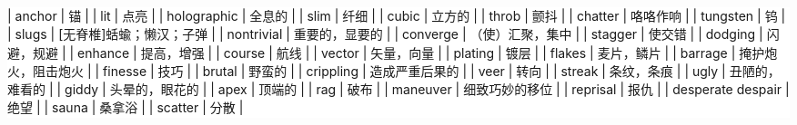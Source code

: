 | anchor           | 锚          |
| lit              | 点亮        |
| holographic      | 全息的      |
| slim             | 纤细        |
| cubic            | 立方的      |
| throb            | 颤抖        |
| chatter          | 咯咯作响    |
| tungsten         | 钨          |
| slugs            | [无脊椎]蛞蝓；懒汉；子弹 |
| nontrivial       | 重要的，显要的 |
| converge         | （使）汇聚，集中 |
| stagger          | 使交错      |
| dodging          | 闪避，规避   |
| enhance          | 提高，增强   |
| course           | 航线        |
| vector           | 矢量，向量   |
| plating          | 镀层        |
| flakes           | 麦片，鳞片   |
| barrage          | 掩护炮火，阻击炮火 |
| finesse          | 技巧        |
| brutal           | 野蛮的      |
| crippling        | 造成严重后果的 |
| veer             | 转向        |
| streak           | 条纹，条痕   |
| ugly             | 丑陋的，难看的 |
| giddy            | 头晕的，眼花的 |
| apex             | 顶端的      |
| rag              | 破布        |
| maneuver         | 细致巧妙的移位 |
| reprisal         | 报仇        |
| desperate despair | 绝望      |
| sauna            | 桑拿浴      |
| scatter          | 分散        |
